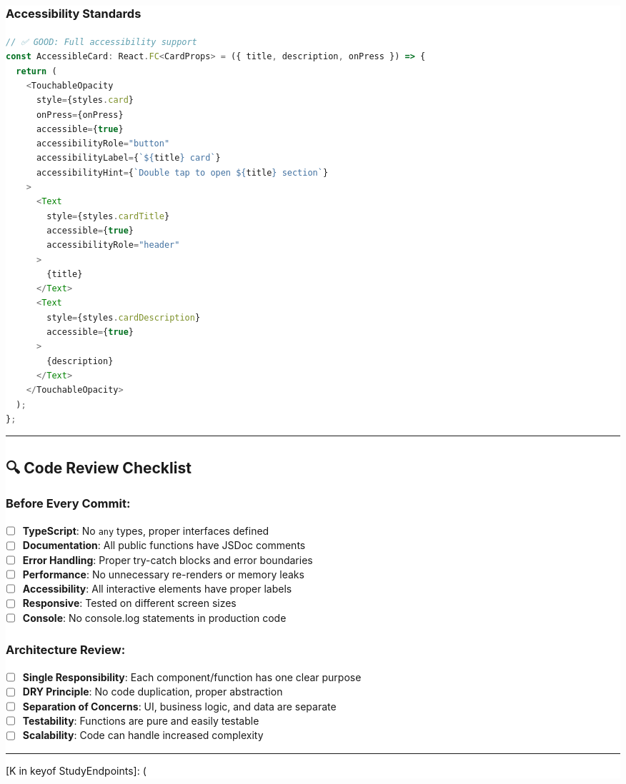 ### **Accessibility Standards**
```typescript
// ✅ GOOD: Full accessibility support
const AccessibleCard: React.FC<CardProps> = ({ title, description, onPress }) => {
  return (
    <TouchableOpacity
      style={styles.card}
      onPress={onPress}
      accessible={true}
      accessibilityRole="button"
      accessibilityLabel={`${title} card`}
      accessibilityHint={`Double tap to open ${title} section`}
    >
      <Text 
        style={styles.cardTitle}
        accessible={true}
        accessibilityRole="header"
      >
        {title}
      </Text>
      <Text 
        style={styles.cardDescription}
        accessible={true}
      >
        {description}
      </Text>
    </TouchableOpacity>
  );
};
```

---

## 🔍 **Code Review Checklist**

### **Before Every Commit:**
- [ ] **TypeScript**: No `any` types, proper interfaces defined
- [ ] **Documentation**: All public functions have JSDoc comments  
- [ ] **Error Handling**: Proper try-catch blocks and error boundaries
- [ ] **Performance**: No unnecessary re-renders or memory leaks
- [ ] **Accessibility**: All interactive elements have proper labels
- [ ] **Responsive**: Tested on different screen sizes
- [ ] **Console**: No console.log statements in production code

### **Architecture Review:**
- [ ] **Single Responsibility**: Each component/function has one clear purpose
- [ ] **DRY Principle**: No code duplication, proper abstraction
- [ ] **Separation of Concerns**: UI, business logic, and data are separate
- [ ] **Testability**: Functions are pure and easily testable
- [ ] **Scalability**: Code can handle increased complexity

---

  [K in keyof StudyEndpoints]: (
